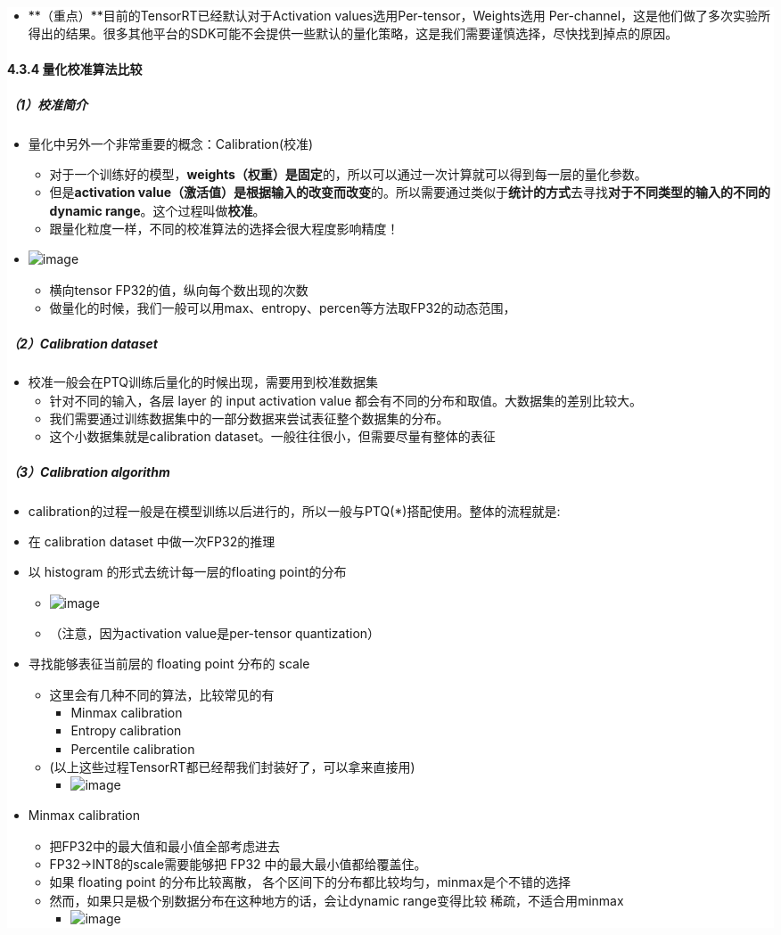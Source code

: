 * **（重点）**目前的TensorRT已经默认对于Activation values选用Per-tensor，Weights选用 Per-channel，这是他们做了多次实验所得出的结果。很多其他平台的SDK可能不会提供一些默认的量化策略，这是我们需要谨慎选择，尽快找到掉点的原因。



#### 4.3.4 量化校准算法比较

##### （1）校准简介

* 量化中另外一个非常重要的概念：Calibration(校准)
  * 对于一个训练好的模型，**weights（权重）是固定**的，所以可以通过一次计算就可以得到每一层的量化参数。
  * 但是**activation value（激活值）**是**根据输入的改变而改变**的。所以需要通过类似于**统计的方式**去寻找**对于不同类型的输入的不同的dynamic range**。这个过程叫做**校准**。
  * 跟量化粒度一样，不同的校准算法的选择会很大程度影响精度！
* ![image](https://github.com/CoderSuHang/TensorRT-Learning-Note/assets/104765251/e0ddb8ce-18d8-45d9-ac5f-15152cd012fd)

  * 横向tensor FP32的值，纵向每个数出现的次数
  * 做量化的时候，我们一般可以用max、entropy、percen等方法取FP32的动态范围，



##### （2）Calibration dataset

* 校准一般会在PTQ训练后量化的时候出现，需要用到校准数据集
  * 针对不同的输入，各层 layer 的 input activation value 都会有不同的分布和取值。大数据集的差别比较大。
  * 我们需要通过训练数据集中的一部分数据来尝试表征整个数据集的分布。
  * 这个小数据集就是calibration dataset。一般往往很小，但需要尽量有整体的表征



##### （3）Calibration algorithm

*  calibration的过程一般是在模型训练以后进行的，所以一般与PTQ(*)搭配使用。整体的流程就是:
  * 在 calibration dataset 中做一次FP32的推理
  * 以 histogram 的形式去统计每一层的floating point的分布
    * ![image](https://github.com/CoderSuHang/TensorRT-Learning-Note/assets/104765251/bccc9315-0688-4642-b2eb-4730569c8a2c)

    * （注意，因为activation value是per-tensor quantization）
  * 寻找能够表征当前层的 floating point 分布的 scale
    * 这里会有几种不同的算法，比较常见的有
      * Minmax calibration
      * Entropy calibration
      * Percentile calibration
    * (以上这些过程TensorRT都已经帮我们封装好了，可以拿来直接用)
      * ![image](https://github.com/CoderSuHang/TensorRT-Learning-Note/assets/104765251/21070d19-6483-46c9-a61f-1e23ed7d1364)


* Minmax calibration
  * 把FP32中的最大值和最小值全部考虑进去
  *  FP32->INT8的scale需要能够把 FP32 中的最大最小值都给覆盖住。
    * 如果 floating point 的分布比较离散， 各个区间下的分布都比较均匀，minmax是个不错的选择
    * 然而，如果只是极个别数据分布在这种地方的话，会让dynamic range变得比较 稀疏，不适合用minmax
      * ![image](https://github.com/CoderSuHang/TensorRT-Learning-Note/assets/104765251/28b1cfa8-b15e-4515-86b8-38f09799aa87)

